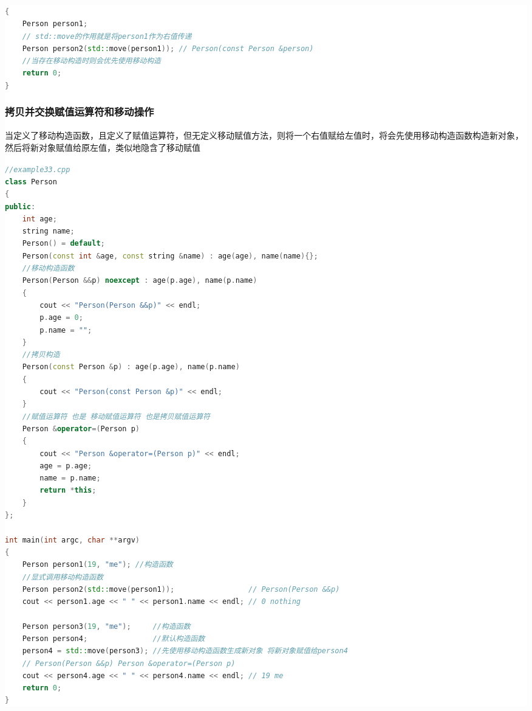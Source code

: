 ```cpp
{
    Person person1;
    // std::move的作用就是将person1作为右值传递
    Person person2(std::move(person1)); // Person(const Person &person)
    //当存在移动构造时则会优先使用移动构造
    return 0;
}
```

### 拷贝并交换赋值运算符和移动操作

当定义了移动构造函数，且定义了赋值运算符，但无定义移动赋值方法，则将一个右值赋给左值时，将会先使用移动构造函数构造新对象，然后将新对象赋值给原左值，类似地隐含了移动赋值

```cpp
//example33.cpp
class Person
{
public:
    int age;
    string name;
    Person() = default;
    Person(const int &age, const string &name) : age(age), name(name){};
    //移动构造函数
    Person(Person &&p) noexcept : age(p.age), name(p.name)
    {
        cout << "Person(Person &&p)" << endl;
        p.age = 0;
        p.name = "";
    }
    //拷贝构造
    Person(const Person &p) : age(p.age), name(p.name)
    {
        cout << "Person(const Person &p)" << endl;
    }
    //赋值运算符 也是 移动赋值运算符 也是拷贝赋值运算符
    Person &operator=(Person p)
    {
        cout << "Person &operator=(Person p)" << endl;
        age = p.age;
        name = p.name;
        return *this;
    }
};

int main(int argc, char **argv)
{
    Person person1(19, "me"); //构造函数
    //显式调用移动构造函数
    Person person2(std::move(person1));                 // Person(Person &&p)
    cout << person1.age << " " << person1.name << endl; // 0 nothing

    Person person3(19, "me");     //构造函数
    Person person4;               //默认构造函数
    person4 = std::move(person3); //先使用移动构造函数生成新对象 将新对象赋值给person4
    // Person(Person &&p) Person &operator=(Person p)
    cout << person4.age << " " << person4.name << endl; // 19 me
    return 0;
}
```
